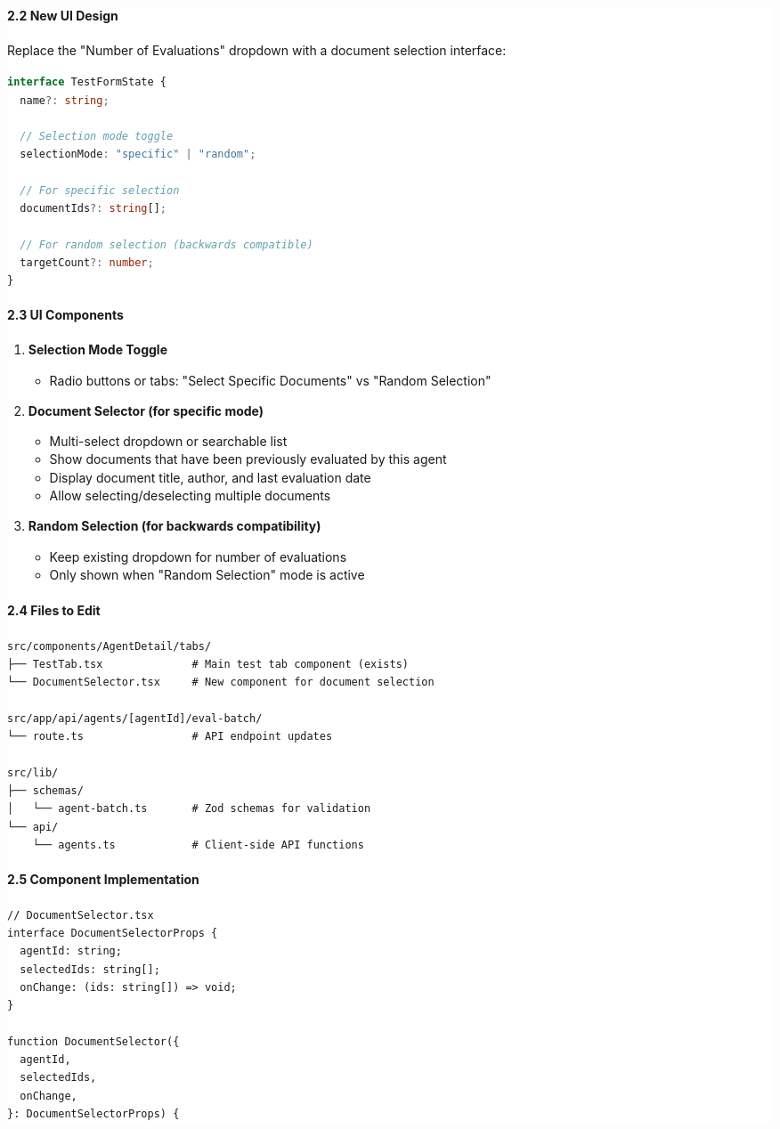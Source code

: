#### 2.2 New UI Design

Replace the "Number of Evaluations" dropdown with a document selection interface:

```typescript
interface TestFormState {
  name?: string;

  // Selection mode toggle
  selectionMode: "specific" | "random";

  // For specific selection
  documentIds?: string[];

  // For random selection (backwards compatible)
  targetCount?: number;
}
```

#### 2.3 UI Components

1. **Selection Mode Toggle**

   - Radio buttons or tabs: "Select Specific Documents" vs "Random Selection"

2. **Document Selector (for specific mode)**

   - Multi-select dropdown or searchable list
   - Show documents that have been previously evaluated by this agent
   - Display document title, author, and last evaluation date
   - Allow selecting/deselecting multiple documents

3. **Random Selection (for backwards compatibility)**
   - Keep existing dropdown for number of evaluations
   - Only shown when "Random Selection" mode is active

#### 2.4 Files to Edit

```
src/components/AgentDetail/tabs/
├── TestTab.tsx              # Main test tab component (exists)
└── DocumentSelector.tsx     # New component for document selection

src/app/api/agents/[agentId]/eval-batch/
└── route.ts                 # API endpoint updates

src/lib/
├── schemas/
│   └── agent-batch.ts       # Zod schemas for validation
└── api/
    └── agents.ts            # Client-side API functions
```

#### 2.5 Component Implementation

```tsx
// DocumentSelector.tsx
interface DocumentSelectorProps {
  agentId: string;
  selectedIds: string[];
  onChange: (ids: string[]) => void;
}

function DocumentSelector({
  agentId,
  selectedIds,
  onChange,
}: DocumentSelectorProps) {
```